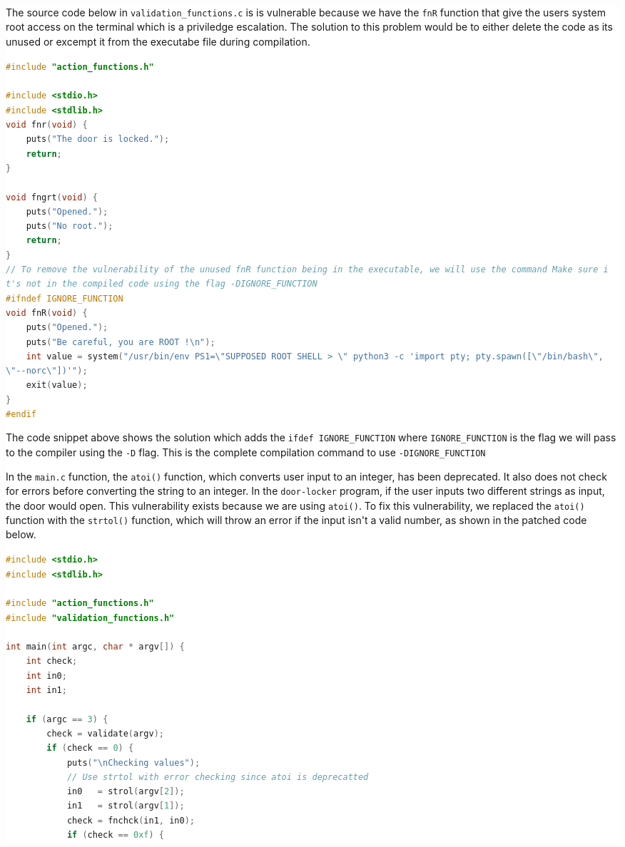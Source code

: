 The source code below in `validation_functions.c` is is vulnerable because we have the `fnR` function that give the users system root access on the terminal which is a priviledge escalation. The solution to this problem would be to either delete the code as its unused or excempt it from the executabe file during compilation. 

```C
#include "action_functions.h"

#include <stdio.h>
#include <stdlib.h>
void fnr(void) {
    puts("The door is locked.");
    return;
}

void fngrt(void) {
    puts("Opened.");
    puts("No root.");
    return;
}
// To remove the vulnerability of the unused fnR function being in the executable, we will use the command Make sure it's not in the compiled code using the flag -DIGNORE_FUNCTION
#ifndef IGNORE_FUNCTION
void fnR(void) {
    puts("Opened.");
    puts("Be careful, you are ROOT !\n");
    int value = system("/usr/bin/env PS1=\"SUPPOSED ROOT SHELL > \" python3 -c 'import pty; pty.spawn([\"/bin/bash\", \"--norc\"])'");
    exit(value);
}
#endif

```

The code snippet above shows the solution which adds the `ifdef IGNORE_FUNCTION` where `IGNORE_FUNCTION` is the flag we will pass to the compiler using the `-D` flag. This is the complete compilation command to use `-DIGNORE_FUNCTION`

In the `main.c` function, the `atoi()` function, which converts user input to an integer, has been deprecated. It also does not check for errors before converting the string to an integer. In the `door-locker` program, if the user inputs two different strings as input, the door would open. This vulnerability exists because we are using `atoi()`. To fix this vulnerability, we replaced the `atoi()` function with the `strtol()` function, which will throw an error if the input isn't a valid number, as shown in the patched code below.

```C
#include <stdio.h>
#include <stdlib.h>

#include "action_functions.h"
#include "validation_functions.h"

int main(int argc, char * argv[]) {
    int check;
    int in0;
    int in1;

    if (argc == 3) {
        check = validate(argv);
        if (check == 0) {
            puts("\nChecking values");
            // Use strtol with error checking since atoi is deprecatted
            in0   = strol(argv[2]);
            in1   = strol(argv[1]);
            check = fnchck(in1, in0);
            if (check == 0xf) {
```